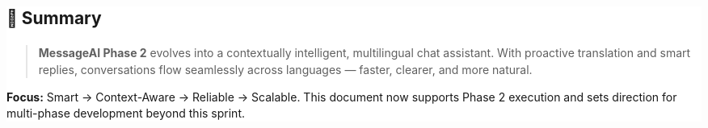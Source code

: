 
## 🧠 Summary

> **MessageAI Phase 2** evolves into a contextually intelligent, multilingual chat assistant.
> With proactive translation and smart replies, conversations flow seamlessly across languages — faster, clearer, and more natural.

**Focus:** Smart → Context-Aware → Reliable → Scalable.
This document now supports Phase 2 execution and sets direction for multi-phase development beyond this sprint.
